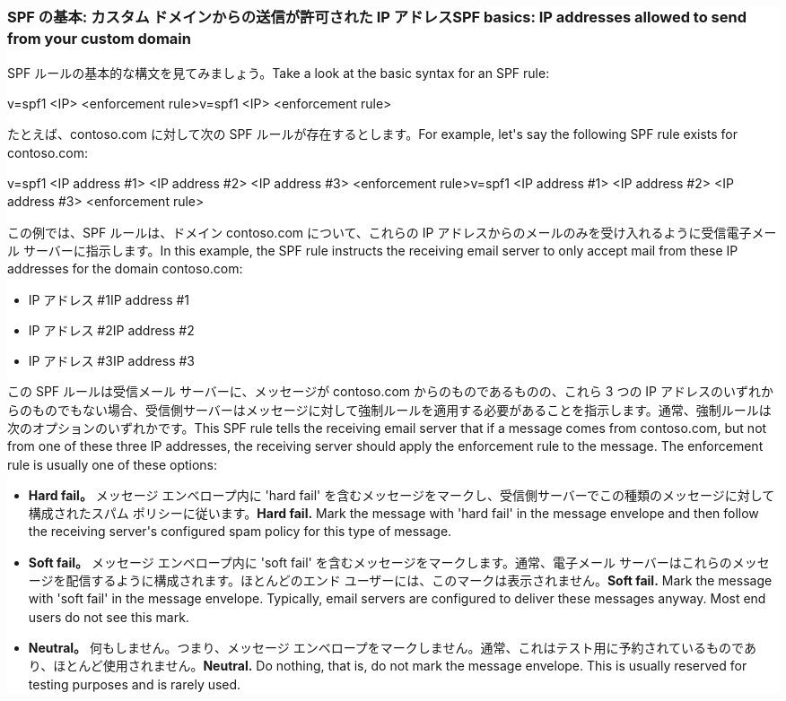 ### <a name="spf-basics-ip-addresses-allowed-to-send-from-your-custom-domain"></a><span data-ttu-id="6b9d1-131">SPF の基本: カスタム ドメインからの送信が許可された IP アドレス</span><span class="sxs-lookup"><span data-stu-id="6b9d1-131">SPF basics: IP addresses allowed to send from your custom domain</span></span>
<span data-ttu-id="6b9d1-132"><a name="SPFBasicsIPaddresses"> </a></span><span class="sxs-lookup"><span data-stu-id="6b9d1-132"></span></span>

<span data-ttu-id="6b9d1-133">SPF ルールの基本的な構文を見てみましょう。</span><span class="sxs-lookup"><span data-stu-id="6b9d1-133">Take a look at the basic syntax for an SPF rule:</span></span>
  
<span data-ttu-id="6b9d1-134">v=spf1 \<IP\> \<enforcement rule\></span><span class="sxs-lookup"><span data-stu-id="6b9d1-134">v=spf1 \<IP\> \<enforcement rule\></span></span>
  
<span data-ttu-id="6b9d1-135">たとえば、contoso.com に対して次の SPF ルールが存在するとします。</span><span class="sxs-lookup"><span data-stu-id="6b9d1-135">For example, let's say the following SPF rule exists for contoso.com:</span></span>
  
<span data-ttu-id="6b9d1-136">v=spf1 \<IP address #1\> \<IP address #2\> \<IP address #3\> \<enforcement rule\></span><span class="sxs-lookup"><span data-stu-id="6b9d1-136">v=spf1 \<IP address #1\> \<IP address #2\> \<IP address #3\> \<enforcement rule\></span></span>
  
<span data-ttu-id="6b9d1-137">この例では、SPF ルールは、ドメイン contoso.com について、これらの IP アドレスからのメールのみを受け入れるように受信電子メール サーバーに指示します。</span><span class="sxs-lookup"><span data-stu-id="6b9d1-137">In this example, the SPF rule instructs the receiving email server to only accept mail from these IP addresses for the domain contoso.com:</span></span>
  
- <span data-ttu-id="6b9d1-138">IP アドレス #1</span><span class="sxs-lookup"><span data-stu-id="6b9d1-138">IP address #1</span></span>
    
- <span data-ttu-id="6b9d1-139">IP アドレス #2</span><span class="sxs-lookup"><span data-stu-id="6b9d1-139">IP address #2</span></span>
    
- <span data-ttu-id="6b9d1-140">IP アドレス #3</span><span class="sxs-lookup"><span data-stu-id="6b9d1-140">IP address #3</span></span>
    
<span data-ttu-id="6b9d1-p109">この SPF ルールは受信メール サーバーに、メッセージが contoso.com からのものであるものの、これら 3 つの IP アドレスのいずれからのものでもない場合、受信側サーバーはメッセージに対して強制ルールを適用する必要があることを指示します。通常、強制ルールは次のオプションのいずれかです。</span><span class="sxs-lookup"><span data-stu-id="6b9d1-p109">This SPF rule tells the receiving email server that if a message comes from contoso.com, but not from one of these three IP addresses, the receiving server should apply the enforcement rule to the message. The enforcement rule is usually one of these options:</span></span>
  
- <span data-ttu-id="6b9d1-p110">**Hard fail。** メッセージ エンベロープ内に 'hard fail' を含むメッセージをマークし、受信側サーバーでこの種類のメッセージに対して構成されたスパム ポリシーに従います。</span><span class="sxs-lookup"><span data-stu-id="6b9d1-p110">**Hard fail.** Mark the message with 'hard fail' in the message envelope and then follow the receiving server's configured spam policy for this type of message.</span></span> 
    
- <span data-ttu-id="6b9d1-p111">**Soft fail。** メッセージ エンベロープ内に 'soft fail' を含むメッセージをマークします。通常、電子メール サーバーはこれらのメッセージを配信するように構成されます。ほとんどのエンド ユーザーには、このマークは表示されません。</span><span class="sxs-lookup"><span data-stu-id="6b9d1-p111">**Soft fail.** Mark the message with 'soft fail' in the message envelope. Typically, email servers are configured to deliver these messages anyway. Most end users do not see this mark.</span></span> 
    
- <span data-ttu-id="6b9d1-p112">**Neutral。** 何もしません。つまり、メッセージ エンベロープをマークしません。通常、これはテスト用に予約されているものであり、ほとんど使用されません。</span><span class="sxs-lookup"><span data-stu-id="6b9d1-p112">**Neutral.** Do nothing, that is, do not mark the message envelope. This is usually reserved for testing purposes and is rarely used.</span></span> 
    